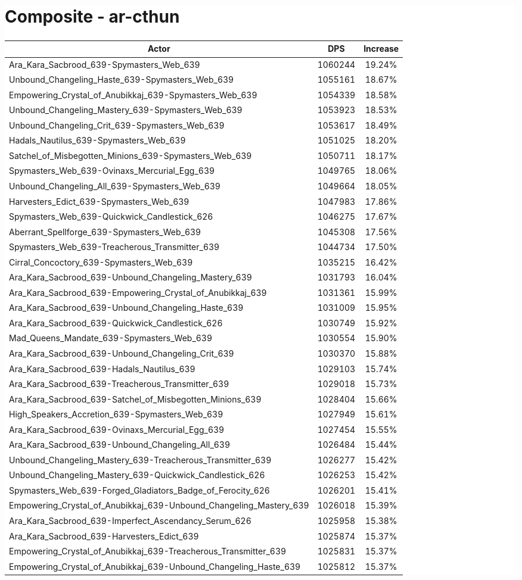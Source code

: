 # Composite - ar-cthun
| Actor | DPS | Increase |
|---|:---:|:---:|
|Ara_Kara_Sacbrood_639-Spymasters_Web_639|1060244|19.24%|
|Unbound_Changeling_Haste_639-Spymasters_Web_639|1055161|18.67%|
|Empowering_Crystal_of_Anubikkaj_639-Spymasters_Web_639|1054339|18.58%|
|Unbound_Changeling_Mastery_639-Spymasters_Web_639|1053923|18.53%|
|Unbound_Changeling_Crit_639-Spymasters_Web_639|1053617|18.49%|
|Hadals_Nautilus_639-Spymasters_Web_639|1051025|18.20%|
|Satchel_of_Misbegotten_Minions_639-Spymasters_Web_639|1050711|18.17%|
|Spymasters_Web_639-Ovinaxs_Mercurial_Egg_639|1049765|18.06%|
|Unbound_Changeling_All_639-Spymasters_Web_639|1049664|18.05%|
|Harvesters_Edict_639-Spymasters_Web_639|1047983|17.86%|
|Spymasters_Web_639-Quickwick_Candlestick_626|1046275|17.67%|
|Aberrant_Spellforge_639-Spymasters_Web_639|1045308|17.56%|
|Spymasters_Web_639-Treacherous_Transmitter_639|1044734|17.50%|
|Cirral_Concoctory_639-Spymasters_Web_639|1035215|16.42%|
|Ara_Kara_Sacbrood_639-Unbound_Changeling_Mastery_639|1031793|16.04%|
|Ara_Kara_Sacbrood_639-Empowering_Crystal_of_Anubikkaj_639|1031361|15.99%|
|Ara_Kara_Sacbrood_639-Unbound_Changeling_Haste_639|1031009|15.95%|
|Ara_Kara_Sacbrood_639-Quickwick_Candlestick_626|1030749|15.92%|
|Mad_Queens_Mandate_639-Spymasters_Web_639|1030554|15.90%|
|Ara_Kara_Sacbrood_639-Unbound_Changeling_Crit_639|1030370|15.88%|
|Ara_Kara_Sacbrood_639-Hadals_Nautilus_639|1029103|15.74%|
|Ara_Kara_Sacbrood_639-Treacherous_Transmitter_639|1029018|15.73%|
|Ara_Kara_Sacbrood_639-Satchel_of_Misbegotten_Minions_639|1028404|15.66%|
|High_Speakers_Accretion_639-Spymasters_Web_639|1027949|15.61%|
|Ara_Kara_Sacbrood_639-Ovinaxs_Mercurial_Egg_639|1027454|15.55%|
|Ara_Kara_Sacbrood_639-Unbound_Changeling_All_639|1026484|15.44%|
|Unbound_Changeling_Mastery_639-Treacherous_Transmitter_639|1026277|15.42%|
|Unbound_Changeling_Mastery_639-Quickwick_Candlestick_626|1026253|15.42%|
|Spymasters_Web_639-Forged_Gladiators_Badge_of_Ferocity_626|1026201|15.41%|
|Empowering_Crystal_of_Anubikkaj_639-Unbound_Changeling_Mastery_639|1026018|15.39%|
|Ara_Kara_Sacbrood_639-Imperfect_Ascendancy_Serum_626|1025958|15.38%|
|Ara_Kara_Sacbrood_639-Harvesters_Edict_639|1025874|15.37%|
|Empowering_Crystal_of_Anubikkaj_639-Treacherous_Transmitter_639|1025831|15.37%|
|Empowering_Crystal_of_Anubikkaj_639-Unbound_Changeling_Haste_639|1025812|15.37%|
